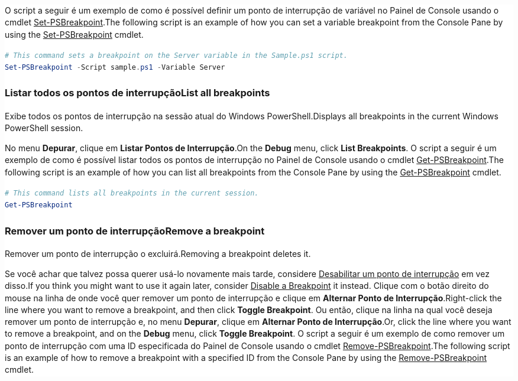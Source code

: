 <span data-ttu-id="d6a3b-127">O script a seguir é um exemplo de como é possível definir um ponto de interrupção de variável no Painel de Console usando o cmdlet [Set-PSBreakpoint](https://technet.microsoft.com/library/6afd5d2c-a285-4796-8607-3cbf49471420).</span><span class="sxs-lookup"><span data-stu-id="d6a3b-127">The following script is an example of how you can set a variable breakpoint from the Console Pane by using the [Set-PSBreakpoint](https://technet.microsoft.com/library/6afd5d2c-a285-4796-8607-3cbf49471420) cmdlet.</span></span>

```powershell
# This command sets a breakpoint on the Server variable in the Sample.ps1 script.
Set-PSBreakpoint -Script sample.ps1 -Variable Server
```

### <a name="list-all-breakpoints"></a><span data-ttu-id="d6a3b-128">Listar todos os pontos de interrupção</span><span class="sxs-lookup"><span data-stu-id="d6a3b-128">List all breakpoints</span></span>

<span data-ttu-id="d6a3b-129">Exibe todos os pontos de interrupção na sessão atual do Windows PowerShell.</span><span class="sxs-lookup"><span data-stu-id="d6a3b-129">Displays all breakpoints in the current Windows PowerShell session.</span></span>

<span data-ttu-id="d6a3b-130">No menu **Depurar**, clique em **Listar Pontos de Interrupção**.</span><span class="sxs-lookup"><span data-stu-id="d6a3b-130">On the **Debug** menu, click **List Breakpoints**.</span></span> <span data-ttu-id="d6a3b-131">O script a seguir é um exemplo de como é possível listar todos os pontos de interrupção no Painel de Console usando o cmdlet [Get-PSBreakpoint](https://technet.microsoft.com/library/0bf48936-00ab-411c-b5e0-9b10a812a3c6).</span><span class="sxs-lookup"><span data-stu-id="d6a3b-131">The following script is an example of how you can list all breakpoints from the Console Pane by using the [Get-PSBreakpoint](https://technet.microsoft.com/library/0bf48936-00ab-411c-b5e0-9b10a812a3c6) cmdlet.</span></span>

```powershell
# This command lists all breakpoints in the current session.
Get-PSBreakpoint
```

### <a name="remove-a-breakpoint"></a><span data-ttu-id="d6a3b-132">Remover um ponto de interrupção</span><span class="sxs-lookup"><span data-stu-id="d6a3b-132">Remove a breakpoint</span></span>

<span data-ttu-id="d6a3b-133">Remover um ponto de interrupção o excluirá.</span><span class="sxs-lookup"><span data-stu-id="d6a3b-133">Removing a breakpoint deletes it.</span></span>

<span data-ttu-id="d6a3b-134">Se você achar que talvez possa querer usá-lo novamente mais tarde, considere [Desabilitar um ponto de interrupção](#disable-a-breakpoint) em vez disso.</span><span class="sxs-lookup"><span data-stu-id="d6a3b-134">If you think you might want to use it again later, consider [Disable a Breakpoint](#disable-a-breakpoint) it instead.</span></span>
<span data-ttu-id="d6a3b-135">Clique com o botão direito do mouse na linha de onde você quer remover um ponto de interrupção e clique em **Alternar Ponto de Interrupção**.</span><span class="sxs-lookup"><span data-stu-id="d6a3b-135">Right-click the line where you want to remove a breakpoint, and then click **Toggle Breakpoint**.</span></span>
<span data-ttu-id="d6a3b-136">Ou então, clique na linha na qual você deseja remover um ponto de interrupção e, no menu **Depurar**, clique em **Alternar Ponto de Interrupção**.</span><span class="sxs-lookup"><span data-stu-id="d6a3b-136">Or, click the line where you want to remove a breakpoint, and on the **Debug** menu, click **Toggle Breakpoint**.</span></span>
<span data-ttu-id="d6a3b-137">O script a seguir é um exemplo de como remover um ponto de interrupção com uma ID especificada do Painel de Console usando o cmdlet [Remove-PSBreakpoint](https://technet.microsoft.com/library/4c877a80-0ea0-4790-9281-88c08ef0ddd6).</span><span class="sxs-lookup"><span data-stu-id="d6a3b-137">The following script is an example of how to remove a breakpoint with a specified ID from the Console Pane by using the [Remove-PSBreakpoint](https://technet.microsoft.com/library/4c877a80-0ea0-4790-9281-88c08ef0ddd6) cmdlet.</span></span>
